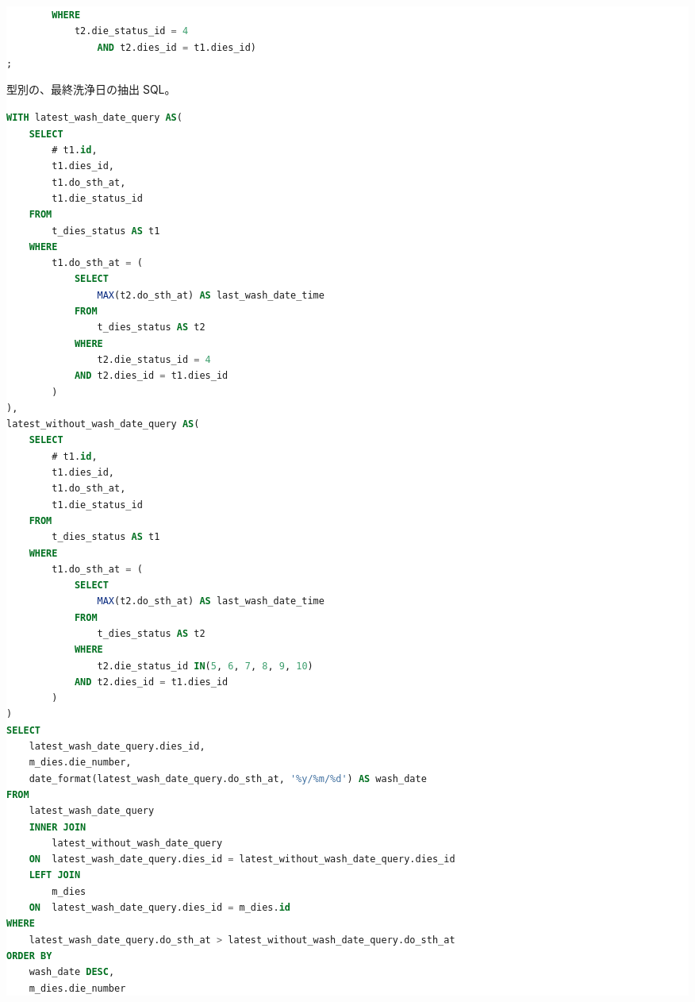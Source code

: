 ```sql
        WHERE
            t2.die_status_id = 4
                AND t2.dies_id = t1.dies_id)
;
```

型別の、最終洗浄日の抽出 SQL。

```sql
WITH latest_wash_date_query AS(
    SELECT
        # t1.id,
        t1.dies_id,
        t1.do_sth_at,
        t1.die_status_id
    FROM
        t_dies_status AS t1
    WHERE
        t1.do_sth_at = (
            SELECT
                MAX(t2.do_sth_at) AS last_wash_date_time
            FROM
                t_dies_status AS t2
            WHERE
                t2.die_status_id = 4
            AND t2.dies_id = t1.dies_id
        )
),
latest_without_wash_date_query AS(
    SELECT
        # t1.id,
        t1.dies_id,
        t1.do_sth_at,
        t1.die_status_id
    FROM
        t_dies_status AS t1
    WHERE
        t1.do_sth_at = (
            SELECT
                MAX(t2.do_sth_at) AS last_wash_date_time
            FROM
                t_dies_status AS t2
            WHERE
                t2.die_status_id IN(5, 6, 7, 8, 9, 10)
            AND t2.dies_id = t1.dies_id
        )
)
SELECT
    latest_wash_date_query.dies_id,
    m_dies.die_number,
    date_format(latest_wash_date_query.do_sth_at, '%y/%m/%d') AS wash_date
FROM
    latest_wash_date_query
    INNER JOIN
        latest_without_wash_date_query
    ON  latest_wash_date_query.dies_id = latest_without_wash_date_query.dies_id
    LEFT JOIN
        m_dies
    ON  latest_wash_date_query.dies_id = m_dies.id
WHERE
    latest_wash_date_query.do_sth_at > latest_without_wash_date_query.do_sth_at
ORDER BY
    wash_date DESC,
    m_dies.die_number
```